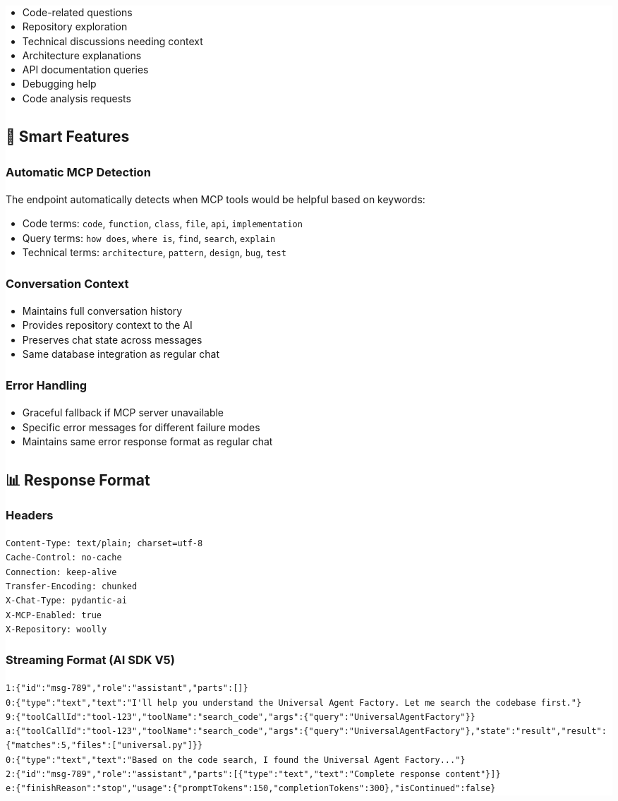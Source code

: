 - Code-related questions
- Repository exploration
- Technical discussions needing context
- Architecture explanations
- API documentation queries
- Debugging help
- Code analysis requests

## 🔧 Smart Features

### **Automatic MCP Detection**

The endpoint automatically detects when MCP tools would be helpful based on keywords:

- Code terms: `code`, `function`, `class`, `file`, `api`, `implementation`
- Query terms: `how does`, `where is`, `find`, `search`, `explain`
- Technical terms: `architecture`, `pattern`, `design`, `bug`, `test`

### **Conversation Context**

- Maintains full conversation history
- Provides repository context to the AI
- Preserves chat state across messages
- Same database integration as regular chat

### **Error Handling**

- Graceful fallback if MCP server unavailable
- Specific error messages for different failure modes
- Maintains same error response format as regular chat

## 📊 Response Format

### **Headers**

```
Content-Type: text/plain; charset=utf-8
Cache-Control: no-cache
Connection: keep-alive
Transfer-Encoding: chunked
X-Chat-Type: pydantic-ai
X-MCP-Enabled: true
X-Repository: woolly
```

### **Streaming Format (AI SDK V5)**

```
1:{"id":"msg-789","role":"assistant","parts":[]}
0:{"type":"text","text":"I'll help you understand the Universal Agent Factory. Let me search the codebase first."}
9:{"toolCallId":"tool-123","toolName":"search_code","args":{"query":"UniversalAgentFactory"}}
a:{"toolCallId":"tool-123","toolName":"search_code","args":{"query":"UniversalAgentFactory"},"state":"result","result":{"matches":5,"files":["universal.py"]}}
0:{"type":"text","text":"Based on the code search, I found the Universal Agent Factory..."}
2:{"id":"msg-789","role":"assistant","parts":[{"type":"text","text":"Complete response content"}]}
e:{"finishReason":"stop","usage":{"promptTokens":150,"completionTokens":300},"isContinued":false}
```
